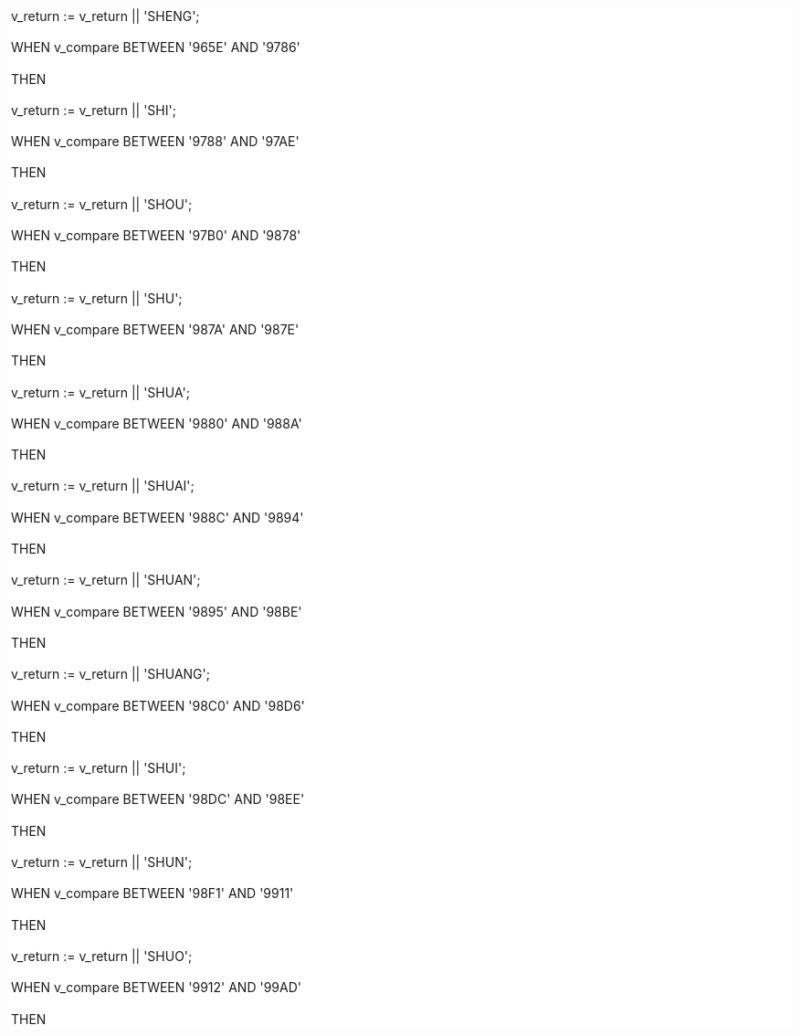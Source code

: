 ​                  v_return := v_return || 'SHENG';

​               WHEN v_compare BETWEEN '965E' AND '9786'

​               THEN

​                  v_return := v_return || 'SHI';

​               WHEN v_compare BETWEEN '9788' AND '97AE'

​               THEN

​                  v_return := v_return || 'SHOU';

​               WHEN v_compare BETWEEN '97B0' AND '9878'

​               THEN

​                  v_return := v_return || 'SHU';

​               WHEN v_compare BETWEEN '987A' AND '987E'

​               THEN

​                  v_return := v_return || 'SHUA';

​               WHEN v_compare BETWEEN '9880' AND '988A'

​               THEN

​                  v_return := v_return || 'SHUAI';

​               WHEN v_compare BETWEEN '988C' AND '9894'

​               THEN

​                  v_return := v_return || 'SHUAN';

​               WHEN v_compare BETWEEN '9895' AND '98BE'

​               THEN

​                  v_return := v_return || 'SHUANG';

​               WHEN v_compare BETWEEN '98C0' AND '98D6'

​               THEN

​                  v_return := v_return || 'SHUI';

​               WHEN v_compare BETWEEN '98DC' AND '98EE'

​               THEN

​                  v_return := v_return || 'SHUN';

​               WHEN v_compare BETWEEN '98F1' AND '9911'

​               THEN

​                  v_return := v_return || 'SHUO';

​               WHEN v_compare BETWEEN '9912' AND '99AD'

​               THEN
